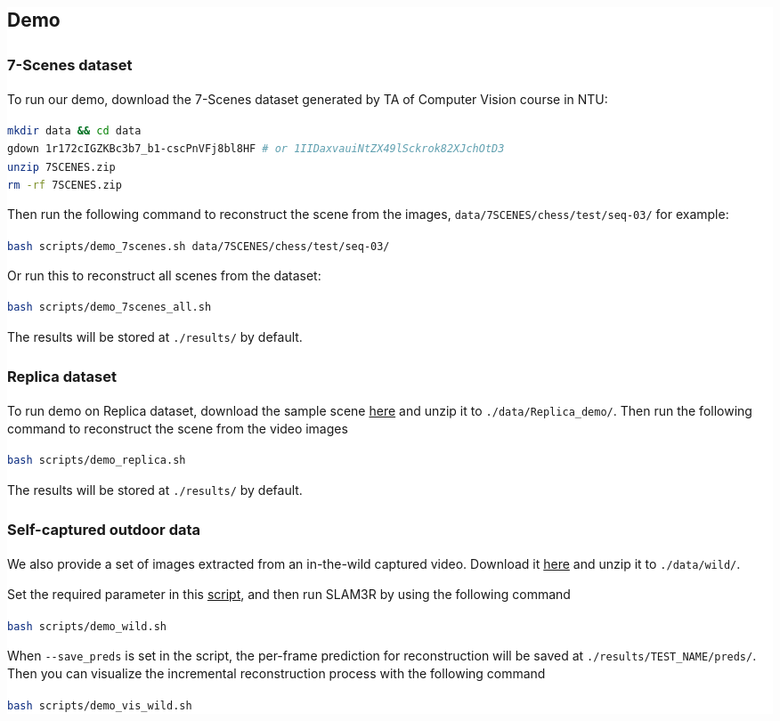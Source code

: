 ## Demo
### 7-Scenes dataset
To run our demo, download the 7-Scenes dataset generated by TA of Computer Vision course in NTU:

```bash
mkdir data && cd data
gdown 1r172cIGZKBc3b7_b1-cscPnVFj8bl8HF # or 1IIDaxvauiNtZX49lSckrok82XJchOtD3
unzip 7SCENES.zip
rm -rf 7SCENES.zip
```

Then run the following command to reconstruct the scene from the images, `data/7SCENES/chess/test/seq-03/` for example:

 ```bash
 bash scripts/demo_7scenes.sh data/7SCENES/chess/test/seq-03/
 ```

Or run this to reconstruct all scenes from the dataset:

```bash
bash scripts/demo_7scenes_all.sh
```

The results will be stored at `./results/` by default.

### Replica dataset
To run demo on Replica dataset, download the sample scene [here](https://drive.google.com/file/d/1NmBtJ2A30qEzdwM0kluXJOp2d1Y4cRcO/view?usp=drive_link) and unzip it to `./data/Replica_demo/`. Then run the following command to reconstruct the scene from the video images 

 ```bash
 bash scripts/demo_replica.sh
 ```

The results will be stored at `./results/` by default.

### Self-captured outdoor data
We also provide a set of images extracted from an in-the-wild captured video. Download it [here](https://drive.google.com/file/d/1FVLFXgepsqZGkIwg4RdeR5ko_xorKyGt/view?usp=drive_link) and unzip it to `./data/wild/`.  

Set the required parameter in this [script](./scripts/demo_wild.sh), and then run SLAM3R by using the following command
 
 ```bash
 bash scripts/demo_wild.sh
 ```

When `--save_preds` is set in the script, the per-frame prediction for reconstruction will be saved at `./results/TEST_NAME/preds/`. Then you can visualize the incremental reconstruction process with the following command

 ```bash
 bash scripts/demo_vis_wild.sh
 ```
